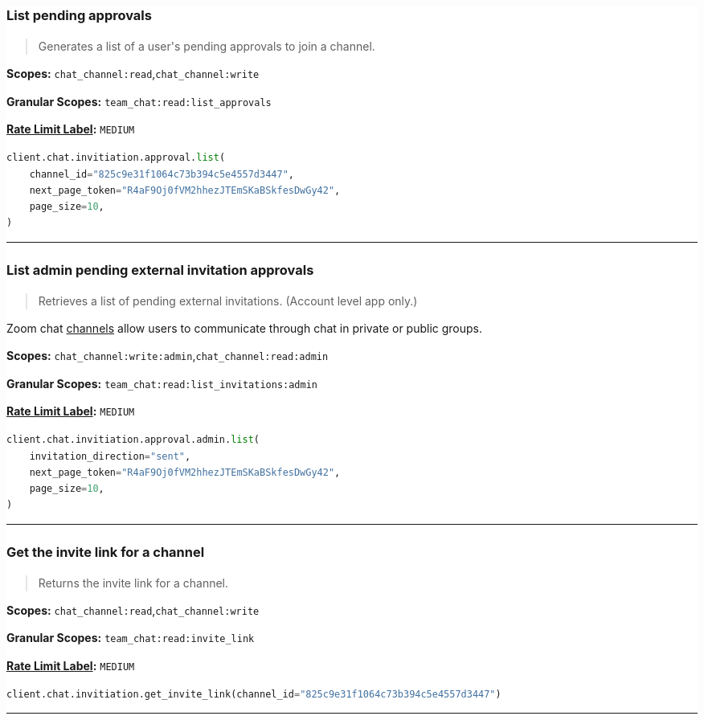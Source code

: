 ### List pending approvals
> Generates a list of a user's pending approvals to join a channel. 

**Scopes:** `chat_channel:read`,`chat_channel:write`

**Granular Scopes:** `team_chat:read:list_approvals`

**[Rate Limit Label](https://marketplace.zoom.us/docs/api-reference/rate-limits#rate-limits):** `MEDIUM`

```python
client.chat.invitiation.approval.list(
    channel_id="825c9e31f1064c73b394c5e4557d3447",
    next_page_token="R4aF9Oj0fVM2hhezJTEmSKaBSkfesDwGy42",
    page_size=10,
)
```

---

### List admin pending external invitation approvals
> Retrieves a list of pending external invitations. (Account level app only.) 

Zoom chat [channels](https://support.zoom.us/hc/en-us/articles/200912909-Getting-Started-With-Channels-Group-Messaging-) allow users to communicate through chat in private or public groups.

**Scopes:** `chat_channel:write:admin`,`chat_channel:read:admin`

**Granular Scopes:** `team_chat:read:list_invitations:admin`

**[Rate Limit Label](https://marketplace.zoom.us/docs/api-reference/rate-limits#rate-limits):** `MEDIUM`

```python
client.chat.invitiation.approval.admin.list(
    invitation_direction="sent",
    next_page_token="R4aF9Oj0fVM2hhezJTEmSKaBSkfesDwGy42",
    page_size=10,
)
```

---

### Get the invite link for a channel
> Returns the invite link for a channel.

**Scopes:** `chat_channel:read`,`chat_channel:write`

**Granular Scopes:** `team_chat:read:invite_link`

**[Rate Limit Label](https://marketplace.zoom.us/docs/api-reference/rate-limits#rate-limits):** `MEDIUM`

```python
client.chat.invitiation.get_invite_link(channel_id="825c9e31f1064c73b394c5e4557d3447")
```

---
